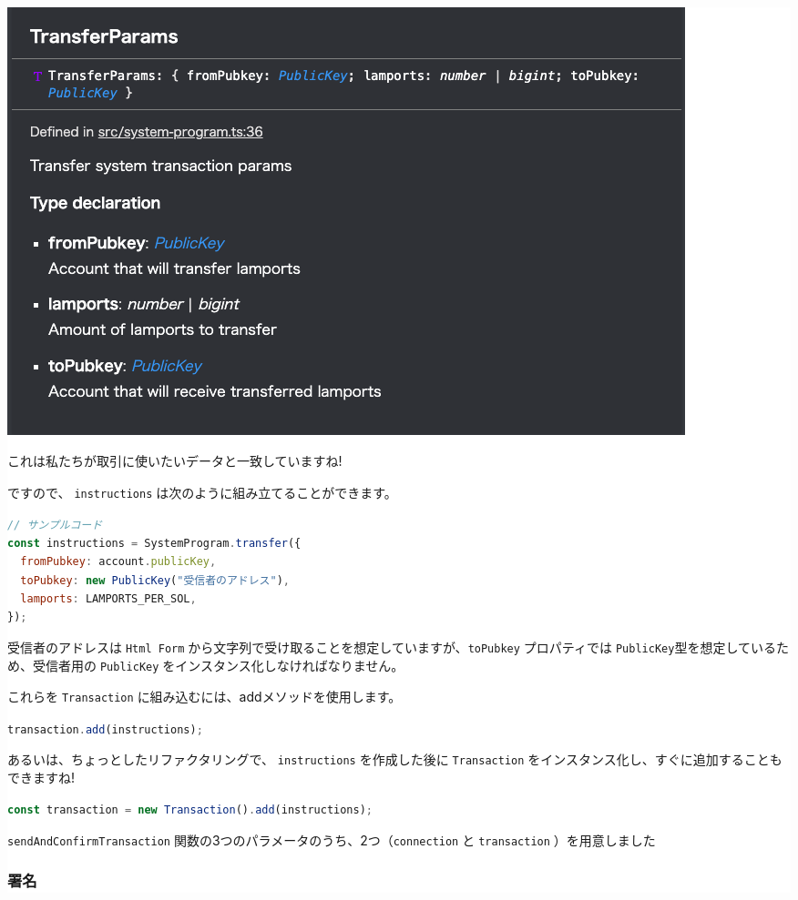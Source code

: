 ![](/public/images/304-Solana-Wallet/section-3/3_2_5.png)

これは私たちが取引に使いたいデータと一致していますね!

ですので、 `instructions` は次のように組み立てることができます。

```javascript
// サンプルコード
const instructions = SystemProgram.transfer({
  fromPubkey: account.publicKey,
  toPubkey: new PublicKey("受信者のアドレス"),
  lamports: LAMPORTS_PER_SOL,
});
```

受信者のアドレスは `Html Form` から文字列で受け取ることを想定していますが、`toPubkey` プロパティでは `PublicKey`型を想定しているため、受信者用の `PublicKey` をインスタンス化しなければなりません。

これらを `Transaction` に組み込むには、addメソッドを使用します。

```javascript
transaction.add(instructions);
```

あるいは、ちょっとしたリファクタリングで、 `instructions` を作成した後に `Transaction` をインスタンス化し、すぐに追加することもできますね!

```javascript
const transaction = new Transaction().add(instructions);
```

`sendAndConfirmTransaction` 関数の3つのパラメータのうち、2つ（`connection` と `transaction` ）を用意しました

### 署名
